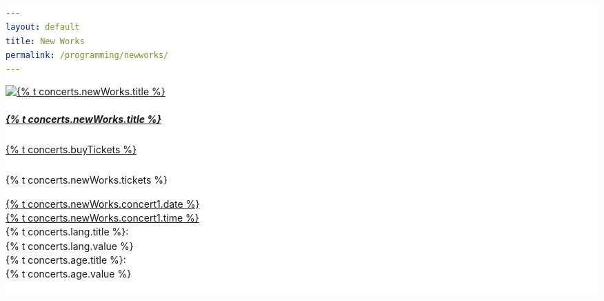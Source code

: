 ```yaml
---
layout: default
title: New Works
permalink: /programming/newworks/
---
```


<div class="content main container-fluid">
   <a onclick="fbq('track', 'InitiateCheckout', {content_ids: ['partner_event_id'], eventref: 'fb_oea' // or set to empty string }
);" href="https://www.eventbrite.ca/e/new-works-project-tickets-310866589337" target="_blank">
    <img src="/assets/img/concerts-single/programming/{% t concerts.newWorks.banner %}.png" title="{% t concerts.newWorks.title %}" alt="{% t concerts.newWorks.title %}" width="100%" />
    <!-- </a> -->
    <div class="concert-single">
    <div class="row">
        <div class="col-md concert-info">
        <div class="row">
            <div class="col-md-8">
            <a onclick="fbq('track', 'InitiateCheckout', {content_ids: ['partner_event_id'], eventref: 'fb_oea' // or set to empty string }
);" href="https://www.eventbrite.ca/e/new-works-project-tickets-310866589337" target="_blank">
                <h5 class="concert-title">{% t concerts.newWorks.title %}</h5>
            </a>
            </div>
            <div class="col-md">
                <a onclick="fbq('track', 'InitiateCheckout', {content_ids: ['partner_event_id'], eventref: 'fb_oea' // or set to empty string }
);" href="https://www.eventbrite.ca/e/new-works-project-tickets-310866589337" class="btn btn-maroon btn-block" target="_blank">{% t concerts.buyTickets %}</a>
                <p style="padding-top:10px">{% t concerts.newWorks.tickets %}</p>
            </div>
        </div>
        <div class="concert-description">
            <a onclick="fbq('track', 'InitiateCheckout', {content_ids: ['partner_event_id'], eventref: 'fb_oea' // or set to empty string }
);" class="ticket-link" href="https://www.eventbrite.ca/e/new-works-project-tickets-310866589337" target="_blank">
            <div class="row">
                <div class="col-md-4">
                <i class="far fa-calendar-alt"></i> {% t concerts.newWorks.concert1.date %}
                </div>
                <div class="col-md-4">
                <i class="far fa-clock"></i> {% t concerts.newWorks.concert1.time %}<br>
                </div>
            </div>
            </a>
            <div class="row">
                <div class="col-md-4 bold">
                  {% t concerts.lang.title %}:
                </div>
                <div class="col-md-4">
                  {% t concerts.lang.value %}
                </div>
              </div>
              <div class="row">
                <div class="col-md-4 bold">
                  {% t concerts.age.title %}:
                </div>
                <div class="col-md-4">
                  {% t concerts.age.value %}<br><br> </div>
                </div>
            </div>